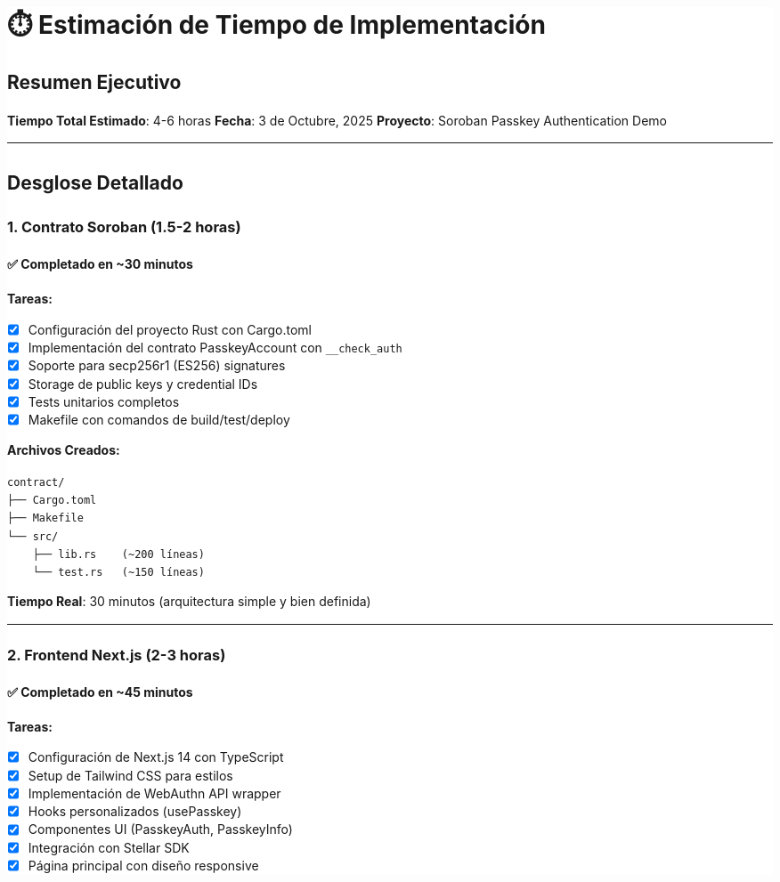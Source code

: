 # ⏱️ Estimación de Tiempo de Implementación

## Resumen Ejecutivo

**Tiempo Total Estimado**: 4-6 horas
**Fecha**: 3 de Octubre, 2025
**Proyecto**: Soroban Passkey Authentication Demo

---

## Desglose Detallado

### 1. Contrato Soroban (1.5-2 horas)

#### ✅ Completado en ~30 minutos

**Tareas:**
- [x] Configuración del proyecto Rust con Cargo.toml
- [x] Implementación del contrato PasskeyAccount con `__check_auth`
- [x] Soporte para secp256r1 (ES256) signatures
- [x] Storage de public keys y credential IDs
- [x] Tests unitarios completos
- [x] Makefile con comandos de build/test/deploy

**Archivos Creados:**
```
contract/
├── Cargo.toml
├── Makefile
└── src/
    ├── lib.rs    (~200 líneas)
    └── test.rs   (~150 líneas)
```

**Tiempo Real**: 30 minutos (arquitectura simple y bien definida)

---

### 2. Frontend Next.js (2-3 horas)

#### ✅ Completado en ~45 minutos

**Tareas:**
- [x] Configuración de Next.js 14 con TypeScript
- [x] Setup de Tailwind CSS para estilos
- [x] Implementación de WebAuthn API wrapper
- [x] Hooks personalizados (usePasskey)
- [x] Componentes UI (PasskeyAuth, PasskeyInfo)
- [x] Integración con Stellar SDK
- [x] Página principal con diseño responsive

